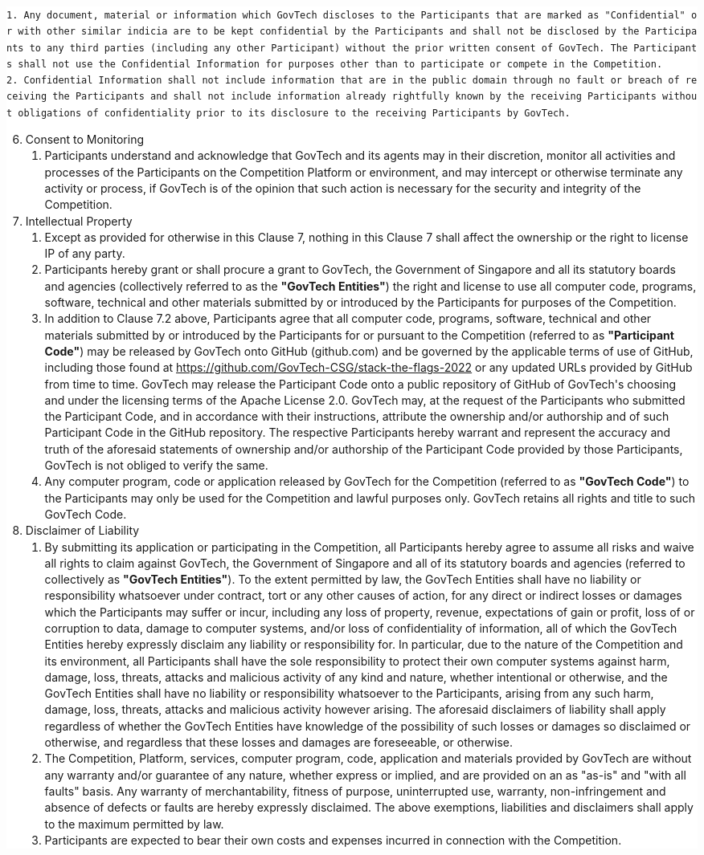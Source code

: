     1. Any document, material or information which GovTech discloses to the Participants that are marked as "Confidential" or with other similar indicia are to be kept confidential by the Participants and shall not be disclosed by the Participants to any third parties (including any other Participant) without the prior written consent of GovTech. The Participants shall not use the Confidential Information for purposes other than to participate or compete in the Competition.
    2. Confidential Information shall not include information that are in the public domain through no fault or breach of receiving the Participants and shall not include information already rightfully known by the receiving Participants without obligations of confidentiality prior to its disclosure to the receiving Participants by GovTech.
6. Consent to Monitoring
    1. Participants understand and acknowledge that GovTech and its agents may in their discretion, monitor all activities and processes of the Participants on the Competition Platform or environment, and may intercept or otherwise terminate any activity or process, if GovTech is of the opinion that such action is necessary for the security and integrity of the Competition.
7. Intellectual Property
    1. Except as provided for otherwise in this Clause 7, nothing in this Clause 7 shall affect the ownership or the right to license IP of any party.
    2. Participants hereby grant or shall procure a grant to GovTech, the Government of Singapore and all its statutory boards and agencies (collectively referred to as the **"GovTech Entities"**) the right and license to use all computer code, programs, software, technical and other materials submitted by or introduced by the Participants for purposes of the Competition. 
    3. In addition to Clause 7.2 above, Participants agree that all computer code, programs, software, technical and other materials submitted by or introduced by the Participants for or pursuant to the Competition (referred to as **"Participant Code"**) may be released by GovTech onto GitHub (github.com) and be governed by the applicable terms of use of GitHub, including those found at https://github.com/GovTech-CSG/stack-the-flags-2022 or any updated URLs provided by GitHub from time to time. GovTech may release the Participant Code onto a public repository of GitHub of GovTech's choosing and under the licensing terms of the Apache License 2.0. GovTech may, at the request of the Participants who submitted the Participant Code, and in accordance with their instructions, attribute the ownership and/or authorship and of such Participant Code in the GitHub repository. The respective Participants hereby warrant and represent the accuracy and truth of the aforesaid statements of ownership and/or authorship of the Participant Code provided by those Participants, GovTech is not obliged to verify the same.
    4. Any computer program, code or application released by GovTech for the Competition (referred to as **"GovTech Code"**) to the Participants may only be used for the Competition and lawful purposes only. GovTech retains all rights and title to such GovTech Code.
8. Disclaimer of Liability
    1. By submitting its application or participating in the Competition, all Participants hereby agree to assume all risks and waive all rights to claim against GovTech, the Government of Singapore and all of its statutory boards and agencies (referred to collectively as **"GovTech Entities"**). To the extent permitted by law, the GovTech Entities shall have no liability or responsibility whatsoever under contract, tort or any other causes of action, for any direct or indirect losses or damages which the Participants may suffer or incur, including any loss of property, revenue, expectations of gain or profit, loss of or corruption to data, damage to computer systems, and/or loss of confidentiality of information, all of which the GovTech Entities hereby expressly disclaim any liability or responsibility for. In particular, due to the nature of the Competition and its environment, all Participants shall have the sole responsibility to protect their own computer systems against harm, damage, loss, threats, attacks and malicious activity of any kind and nature, whether intentional or otherwise, and the GovTech Entities shall have no liability or responsibility whatsoever to the Participants, arising from any such harm, damage, loss, threats, attacks and malicious activity however arising. The aforesaid disclaimers of liability shall apply regardless of whether the GovTech Entities have knowledge of the possibility of such losses or damages so disclaimed or otherwise, and regardless that these losses and damages are foreseeable, or otherwise.
    2. The Competition, Platform, services, computer program, code, application and materials provided by GovTech are without any warranty and/or guarantee of any nature, whether express or implied, and are provided on an as "as-is" and "with all faults" basis. Any warranty of merchantability, fitness of purpose, uninterrupted use, warranty, non-infringement and absence of defects or faults are hereby expressly disclaimed. The above exemptions, liabilities and disclaimers shall apply to the maximum permitted by law. 
    3. Participants are expected to bear their own costs and expenses incurred in connection with the Competition.